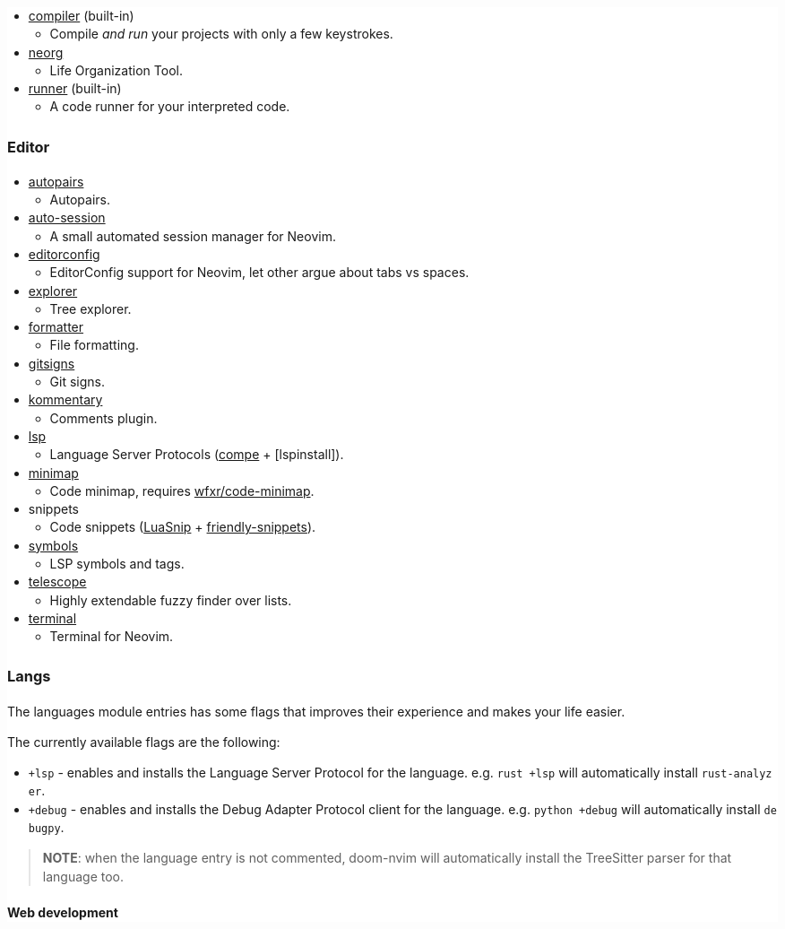 - [compiler] (built-in)
  - Compile _and run_ your projects with only a few keystrokes.
- [neorg]
  - Life Organization Tool.
- [runner] (built-in)
  - A code runner for your interpreted code.

### Editor

- [autopairs]
  - Autopairs.
- [auto-session]
  - A small automated session manager for Neovim.
- [editorconfig]
  - EditorConfig support for Neovim, let other argue about tabs vs spaces.
- [explorer]
  - Tree explorer.
- [formatter]
  - File formatting.
- [gitsigns]
  - Git signs.
- [kommentary]
  - Comments plugin.
- [lsp]
  - Language Server Protocols ([compe] + [lspinstall]).
- [minimap]
  - Code minimap, requires [wfxr/code-minimap](https://github.com/wfxr/code-minimap).
- snippets
  - Code snippets ([LuaSnip] + [friendly-snippets]).
- [symbols]
  - LSP symbols and tags.
- [telescope]
  - Highly extendable fuzzy finder over lists.
- [terminal]
  - Terminal for Neovim.

### Langs

The languages module entries has some flags that improves their experience and
makes your life easier.

The currently available flags are the following:

- `+lsp` - enables and installs the Language Server Protocol for the language.
  e.g. `rust +lsp` will automatically install `rust-analyzer`.
- `+debug` - enables and installs the Debug Adapter Protocol client for the
  language. e.g. `python +debug` will automatically install `debugpy`.

> **NOTE**: when the language entry is not commented, doom-nvim will automatically
> install the TreeSitter parser for that language too.

#### Web development


[packer.nvim]: https://github.com/wbthomason/packer.nvim
[treesitter]: https://github.com/nvim-treesitter/nvim-treesitter
[auto-session]: https://github.com/rmagatti/auto-session
[dashboard]: https://github.com/glepnir/dashboard-nvim
[explorer]: https://github.com/kyazdani42/nvim-tree.lua
[statusline]: https://github.com/glepnir/galaxyline.nvim
[tabline]: https://github.com/akinsho/nvim-bufferline.lua
[terminal]: https://github.com/akinsho/nvim-toggleterm.lua
[symbols]: https://github.com/simrat39/symbols-outline.nvim
[minimap]: https://github.com/wfxr/minimap.vim
[which-key]: https://github.com/folke/which-key.nvim
[zen]: https://github.com/kdav5758/TrueZen.nvim
[telescope]: https://github.com/nvim-telescope/telescope.nvim
[doom-themes]: https://github.com/GustavoPrietoP/doom-themes.nvim
[gitsigns]: https://github.com/lewis6991/gitsigns.nvim
[lazygit]: https://github.com/kdheepak/lazygit.nvim
[neogit]: https://github.com/TimUntersberger/neogit
[neorg]: https://github.com/vhyrro/neorg
[lsp]: https://github.com/neovim/nvim-lspconfig
[compe]: https://github.com/hrsh7th/nvim-compe
[lsp-installer]: https://github.com/williamboman/nvim-lsp-installer
[LuaSnip]: https://github.com/L3MON4D3/LuaSnip
[friendly-snippets]: https://github.com/rafamadriz/friendly-snippets
[suda]: https://github.com/lambdalisue/suda.vim
[formatter]: https://github.com/lukas-reineke/format.nvim
[autopairs]: https://github.com/windwp/nvim-autopairs
[indentlines]: https://github.com/lukas-reineke/indent-blankline.nvim
[editorconfig]: https://github.com/editorconfig/editorconfig-vim
[kommentary]: https://github.com/b3nj5m1n/kommentary
[restclient]: https://github.com/NTBBloodbath/rest.nvim
[colorizer]: https://github.com/norcalli/nvim-colorizer.lua
[range-highlight]: https://github.com/winston0410/range-highlight.nvim
[runner]: ../lua/doom/modules/built-in/runner/README.md
[compiler]: ../lua/doom/modules/built-in/compiler/README.md